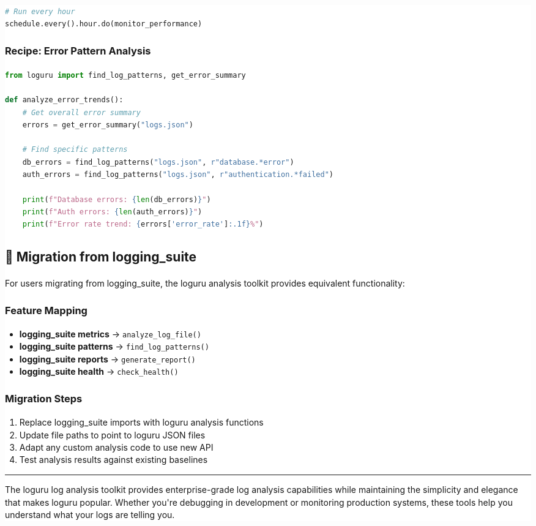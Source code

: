 ```python
# Run every hour
schedule.every().hour.do(monitor_performance)
```

### Recipe: Error Pattern Analysis
```python
from loguru import find_log_patterns, get_error_summary

def analyze_error_trends():
    # Get overall error summary
    errors = get_error_summary("logs.json")
    
    # Find specific patterns
    db_errors = find_log_patterns("logs.json", r"database.*error")
    auth_errors = find_log_patterns("logs.json", r"authentication.*failed")
    
    print(f"Database errors: {len(db_errors)}")
    print(f"Auth errors: {len(auth_errors)}")
    print(f"Error rate trend: {errors['error_rate']:.1f}%")
```

## 🔄 Migration from logging_suite

For users migrating from logging_suite, the loguru analysis toolkit provides equivalent functionality:

### Feature Mapping
- **logging_suite metrics** → `analyze_log_file()`
- **logging_suite patterns** → `find_log_patterns()`
- **logging_suite reports** → `generate_report()`
- **logging_suite health** → `check_health()`

### Migration Steps
1. Replace logging_suite imports with loguru analysis functions
2. Update file paths to point to loguru JSON files
3. Adapt any custom analysis code to use new API
4. Test analysis results against existing baselines

---

The loguru log analysis toolkit provides enterprise-grade log analysis capabilities while maintaining the simplicity and elegance that makes loguru popular. Whether you're debugging in development or monitoring production systems, these tools help you understand what your logs are telling you.